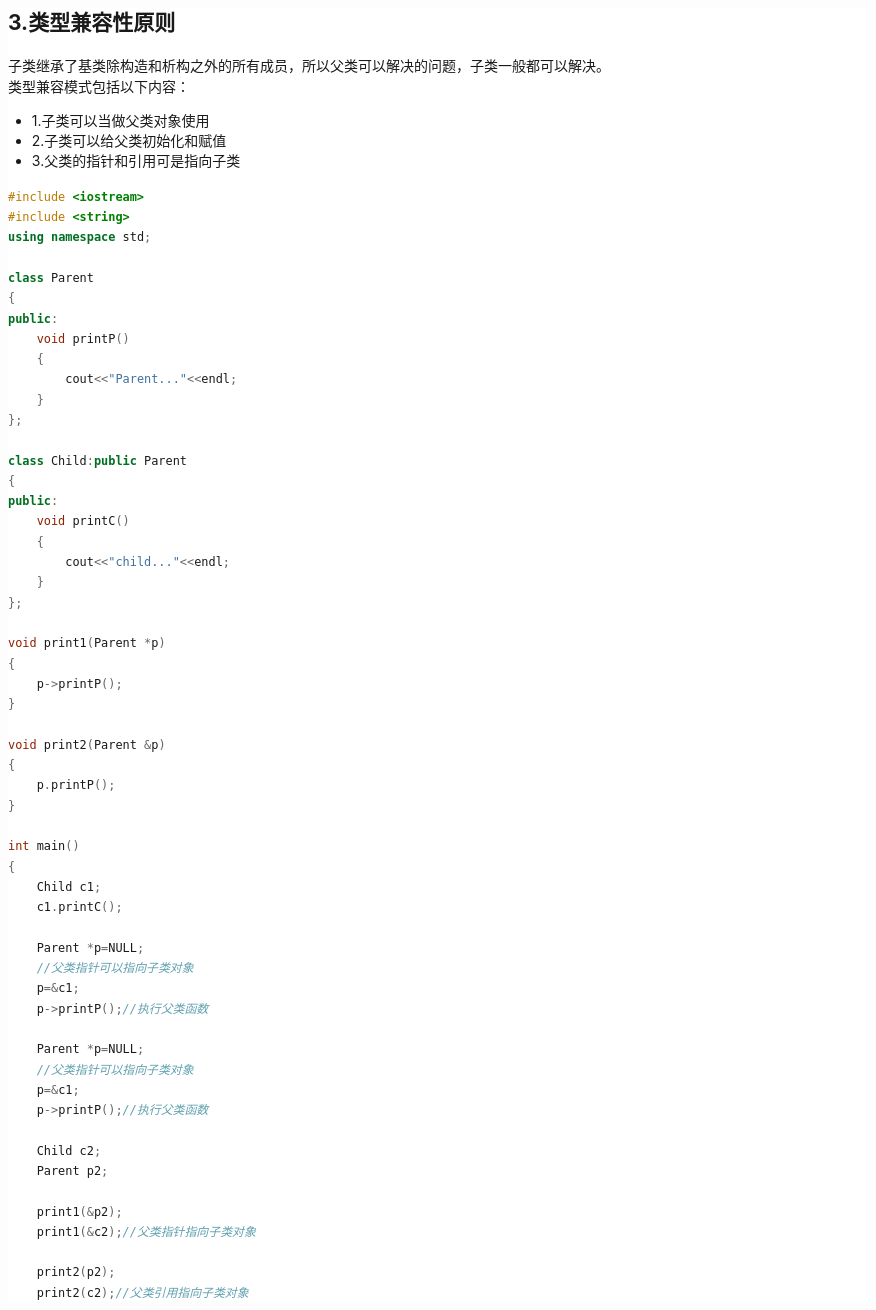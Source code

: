 ## 3.类型兼容性原则
子类继承了基类除构造和析构之外的所有成员，所以父类可以解决的问题，子类一般都可以解决。<br>
类型兼容模式包括以下内容：<br>
- 1.子类可以当做父类对象使用
- 2.子类可以给父类初始化和赋值
- 3.父类的指针和引用可是指向子类

```cpp
#include <iostream>
#include <string>
using namespace std;

class Parent
{
public:
    void printP()
    {
        cout<<"Parent..."<<endl;
    }
};

class Child:public Parent
{
public:
    void printC()
    {
        cout<<"child..."<<endl;
    }
};

void print1(Parent *p)
{
    p->printP();
}

void print2(Parent &p)
{
    p.printP();
}

int main()
{
    Child c1;
    c1.printC();

    Parent *p=NULL;
    //父类指针可以指向子类对象
    p=&c1;
    p->printP();//执行父类函数

    Parent *p=NULL;
    //父类指针可以指向子类对象
    p=&c1;
    p->printP();//执行父类函数

    Child c2;
    Parent p2;

    print1(&p2);
    print1(&c2);//父类指针指向子类对象

    print2(p2);
    print2(c2);//父类引用指向子类对象
```